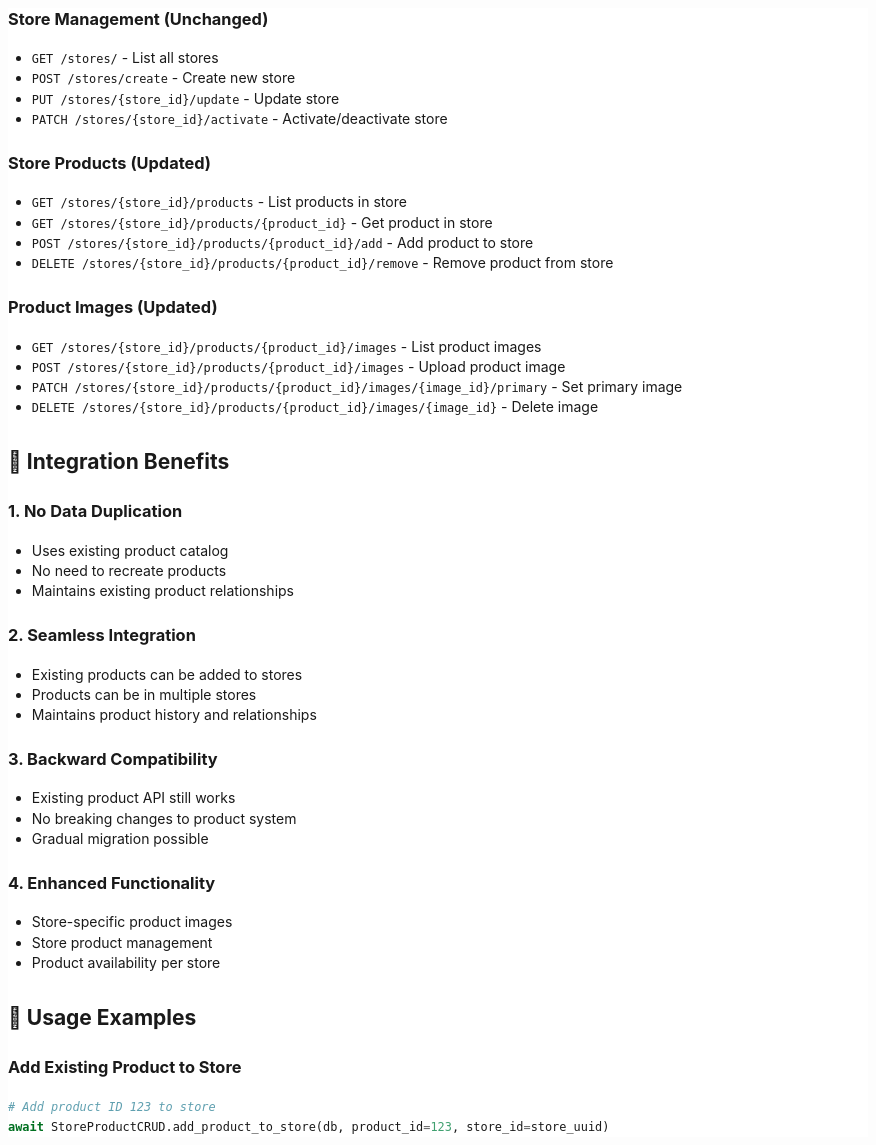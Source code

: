 ### Store Management (Unchanged)
- `GET /stores/` - List all stores
- `POST /stores/create` - Create new store
- `PUT /stores/{store_id}/update` - Update store
- `PATCH /stores/{store_id}/activate` - Activate/deactivate store

### Store Products (Updated)
- `GET /stores/{store_id}/products` - List products in store
- `GET /stores/{store_id}/products/{product_id}` - Get product in store
- `POST /stores/{store_id}/products/{product_id}/add` - Add product to store
- `DELETE /stores/{store_id}/products/{product_id}/remove` - Remove product from store

### Product Images (Updated)
- `GET /stores/{store_id}/products/{product_id}/images` - List product images
- `POST /stores/{store_id}/products/{product_id}/images` - Upload product image
- `PATCH /stores/{store_id}/products/{product_id}/images/{image_id}/primary` - Set primary image
- `DELETE /stores/{store_id}/products/{product_id}/images/{image_id}` - Delete image

## 🔧 **Integration Benefits**

### 1. **No Data Duplication**
- Uses existing product catalog
- No need to recreate products
- Maintains existing product relationships

### 2. **Seamless Integration**
- Existing products can be added to stores
- Products can be in multiple stores
- Maintains product history and relationships

### 3. **Backward Compatibility**
- Existing product API still works
- No breaking changes to product system
- Gradual migration possible

### 4. **Enhanced Functionality**
- Store-specific product images
- Store product management
- Product availability per store

## 🚀 **Usage Examples**

### Add Existing Product to Store
```python
# Add product ID 123 to store
await StoreProductCRUD.add_product_to_store(db, product_id=123, store_id=store_uuid)
```
